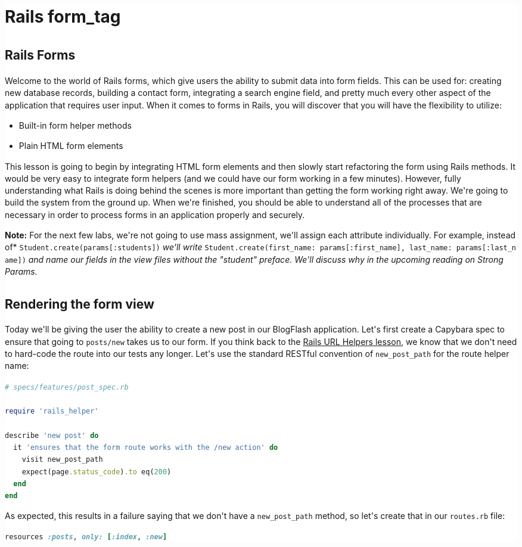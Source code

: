 # Rails form_tag


## Rails Forms

Welcome to the world of Rails forms, which give users the ability to submit data into form fields. This can be used for: creating new database records, building a contact form, integrating a search engine field, and pretty much every other aspect of the application that requires user input. When it comes to forms in Rails, you will discover that you will have the flexibility to utilize:

* Built-in form helper methods

* Plain HTML form elements

This lesson is going to begin by integrating HTML form elements and then slowly start refactoring the form using Rails methods. It would be very easy to integrate form helpers (and we could have our form working in a few minutes). However, fully understanding what Rails is doing behind the scenes is more important than getting the form working right away. We're going to build the system from the ground up. When we're finished, you should be able to understand all of the processes that are necessary in order to process forms in an application properly and securely.

**Note:** For the next few labs, we're not going to use mass assignment, we'll assign each attribute individually. For example, instead of* ```Student.create(params[:students])``` *we'll write* ```Student.create(first_name: params[:first_name], last_name: params[:last_name])``` *and name our fields in the view files without the "student" preface. We'll discuss why in the upcoming reading on Strong Params.*


## Rendering the form view

Today we'll be giving the user the ability to create a new post in our BlogFlash application. Let's first create a Capybara spec to ensure that going to `posts/new` takes us to our form. If you think back to the [Rails URL Helpers lesson](https://learn.co/lessons/rails-url-helpers-readme), we know that we don't need to hard-code the route into our tests any longer. Let's use the standard RESTful convention of `new_post_path` for the route helper name:

```ruby
# specs/features/post_spec.rb

require 'rails_helper'

describe 'new post' do
  it 'ensures that the form route works with the /new action' do
    visit new_post_path
    expect(page.status_code).to eq(200)
  end
end
```

As expected, this results in a failure saying that we don't have a `new_post_path` method, so let's create that in our `routes.rb` file:

```ruby
resources :posts, only: [:index, :new]
```
